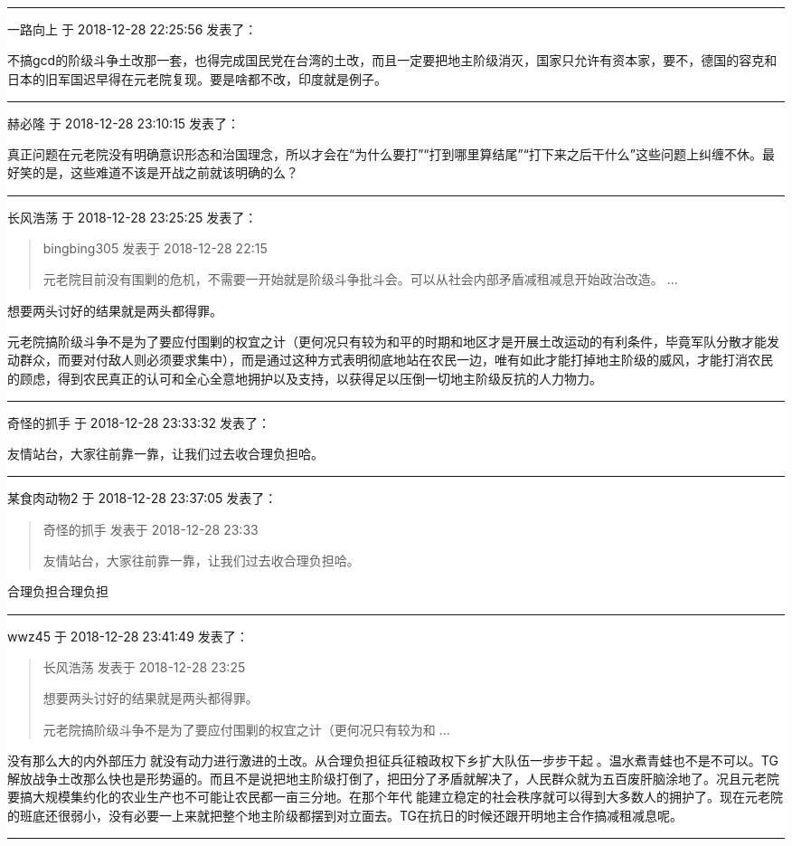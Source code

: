 ---------

一路向上 于 2018-12-28 22:25:56 发表了：

不搞gcd的阶级斗争土改那一套，也得完成国民党在台湾的土改，而且一定要把地主阶级消灭，国家只允许有资本家，要不，德国的容克和日本的旧军国迟早得在元老院复现。要是啥都不改，印度就是例子。

---------

赫必隆 于 2018-12-28 23:10:15 发表了：

真正问题在元老院没有明确意识形态和治国理念，所以才会在“为什么要打”“打到哪里算结尾”“打下来之后干什么”这些问题上纠缠不休。最好笑的是，这些难道不该是开战之前就该明确的么？

---------

长风浩荡 于 2018-12-28 23:25:25 发表了：

> bingbing305 发表于 2018-12-28 22:15
> 
> 元老院目前没有围剿的危机，不需要一开始就是阶级斗争批斗会。可以从社会内部矛盾减租减息开始政治改造。 ...



想要两头讨好的结果就是两头都得罪。

元老院搞阶级斗争不是为了要应付围剿的权宜之计（更何况只有较为和平的时期和地区才是开展土改运动的有利条件，毕竟军队分散才能发动群众，而要对付敌人则必须要求集中），而是通过这种方式表明彻底地站在农民一边，唯有如此才能打掉地主阶级的威风，才能打消农民的顾虑，得到农民真正的认可和全心全意地拥护以及支持，以获得足以压倒一切地主阶级反抗的人力物力。

---------

奇怪的抓手 于 2018-12-28 23:33:32 发表了：

友情站台，大家往前靠一靠，让我们过去收合理负担哈。

---------

某食肉动物2 于 2018-12-28 23:37:05 发表了：

> 奇怪的抓手 发表于 2018-12-28 23:33
> 
> 友情站台，大家往前靠一靠，让我们过去收合理负担哈。



合理负担合理负担

---------

wwz45 于 2018-12-28 23:41:49 发表了：

> 长风浩荡 发表于 2018-12-28 23:25
> 
> 想要两头讨好的结果就是两头都得罪。
> 
> 元老院搞阶级斗争不是为了要应付围剿的权宜之计（更何况只有较为和 ...



没有那么大的内外部压力 就没有动力进行激进的土改。从合理负担征兵征粮政权下乡扩大队伍一步步干起 。温水煮青蛙也不是不可以。TG解放战争土改那么快也是形势逼的。而且不是说把地主阶级打倒了，把田分了矛盾就解决了，人民群众就为五百废肝脑涂地了。况且元老院要搞大规模集约化的农业生产也不可能让农民都一亩三分地。在那个年代 能建立稳定的社会秩序就可以得到大多数人的拥护了。现在元老院的班底还很弱小，没有必要一上来就把整个地主阶级都摆到对立面去。TG在抗日的时候还跟开明地主合作搞减租减息呢。

---------

